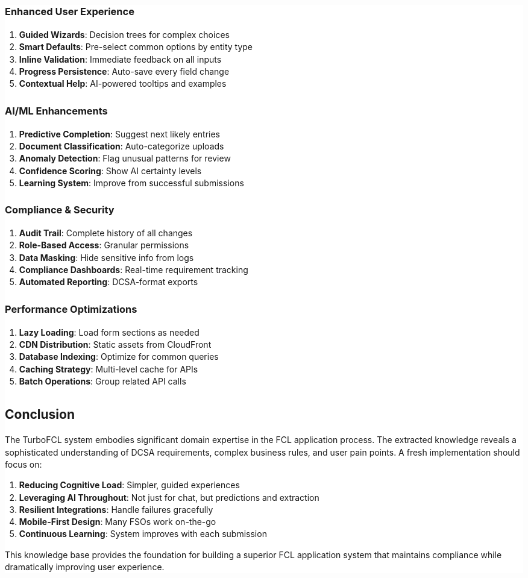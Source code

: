 ### Enhanced User Experience
1. **Guided Wizards**: Decision trees for complex choices
2. **Smart Defaults**: Pre-select common options by entity type
3. **Inline Validation**: Immediate feedback on all inputs
4. **Progress Persistence**: Auto-save every field change
5. **Contextual Help**: AI-powered tooltips and examples

### AI/ML Enhancements
1. **Predictive Completion**: Suggest next likely entries
2. **Document Classification**: Auto-categorize uploads
3. **Anomaly Detection**: Flag unusual patterns for review
4. **Confidence Scoring**: Show AI certainty levels
5. **Learning System**: Improve from successful submissions

### Compliance & Security
1. **Audit Trail**: Complete history of all changes
2. **Role-Based Access**: Granular permissions
3. **Data Masking**: Hide sensitive info from logs
4. **Compliance Dashboards**: Real-time requirement tracking
5. **Automated Reporting**: DCSA-format exports

### Performance Optimizations
1. **Lazy Loading**: Load form sections as needed
2. **CDN Distribution**: Static assets from CloudFront
3. **Database Indexing**: Optimize for common queries
4. **Caching Strategy**: Multi-level cache for APIs
5. **Batch Operations**: Group related API calls

## Conclusion

The TurboFCL system embodies significant domain expertise in the FCL application process. The extracted knowledge reveals a sophisticated understanding of DCSA requirements, complex business rules, and user pain points. A fresh implementation should focus on:

1. **Reducing Cognitive Load**: Simpler, guided experiences
2. **Leveraging AI Throughout**: Not just for chat, but predictions and extraction
3. **Resilient Integrations**: Handle failures gracefully
4. **Mobile-First Design**: Many FSOs work on-the-go
5. **Continuous Learning**: System improves with each submission

This knowledge base provides the foundation for building a superior FCL application system that maintains compliance while dramatically improving user experience. 